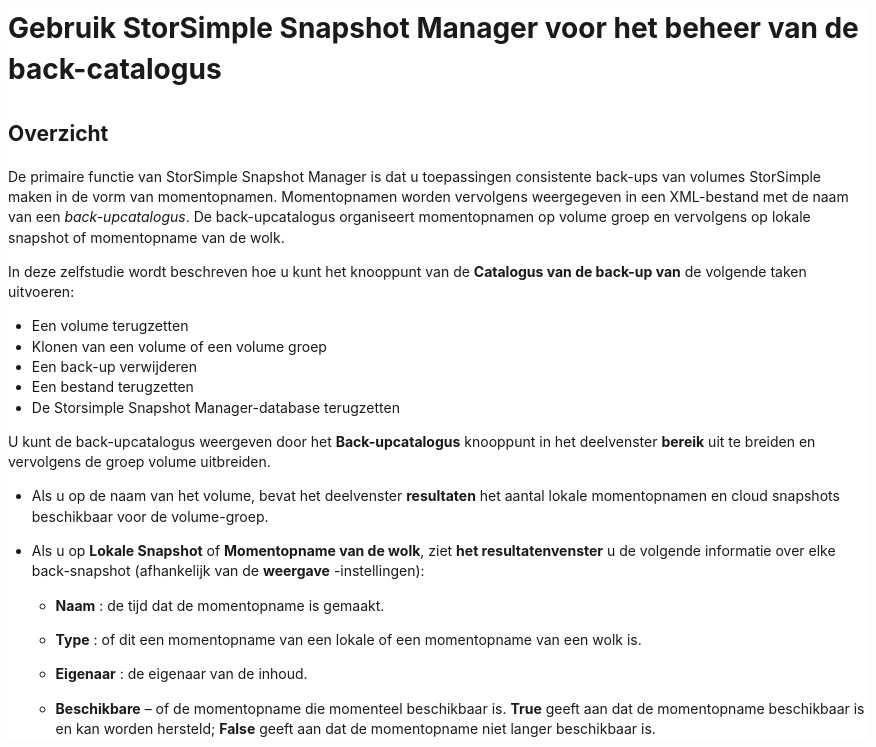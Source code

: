 <properties 
   pageTitle="Back-upcatalogus StorSimple Snapshot Manager | Microsoft Azure"
   description="Beschrijft hoe u de module MMC StorSimple Snapshot Manager weergeven en beheren van de back-catalogus."
   services="storsimple"
   documentationCenter="NA"
   authors="SharS"
   manager="carmonm"
   editor="" />
<tags 
   ms.service="storsimple"
   ms.devlang="NA"
   ms.topic="article"
   ms.tgt_pltfrm="NA"
   ms.workload="TBD"
   ms.date="04/26/2016"
   ms.author="v-sharos" />

# <a name="use-storsimple-snapshot-manager-to-manage-the-backup-catalog"></a>Gebruik StorSimple Snapshot Manager voor het beheer van de back-catalogus

## <a name="overview"></a>Overzicht

De primaire functie van StorSimple Snapshot Manager is dat u toepassingen consistente back-ups van volumes StorSimple maken in de vorm van momentopnamen. Momentopnamen worden vervolgens weergegeven in een XML-bestand met de naam van een *back-upcatalogus*. De back-upcatalogus organiseert momentopnamen op volume groep en vervolgens op lokale snapshot of momentopname van de wolk. 

In deze zelfstudie wordt beschreven hoe u kunt het knooppunt van de **Catalogus van de back-up van** de volgende taken uitvoeren:

- Een volume terugzetten 
- Klonen van een volume of een volume groep 
- Een back-up verwijderen 
- Een bestand terugzetten
- De Storsimple Snapshot Manager-database terugzetten

U kunt de back-upcatalogus weergeven door het **Back-upcatalogus** knooppunt in het deelvenster **bereik** uit te breiden en vervolgens de groep volume uitbreiden.

- Als u op de naam van het volume, bevat het deelvenster **resultaten** het aantal lokale momentopnamen en cloud snapshots beschikbaar voor de volume-groep. 

- Als u op **Lokale Snapshot** of **Momentopname van de wolk**, ziet **het resultatenvenster** u de volgende informatie over elke back-snapshot (afhankelijk van de **weergave** -instellingen): 

    - **Naam** : de tijd dat de momentopname is gemaakt. 

    - **Type** : of dit een momentopname van een lokale of een momentopname van een wolk is. 

    - **Eigenaar** : de eigenaar van de inhoud. 

    - **Beschikbare** – of de momentopname die momenteel beschikbaar is. **True** geeft aan dat de momentopname beschikbaar is en kan worden hersteld; **False** geeft aan dat de momentopname niet langer beschikbaar is. 
